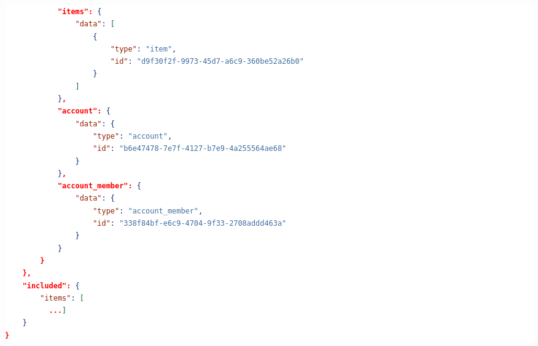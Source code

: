 ```json
            "items": {
                "data": [
                    {
                        "type": "item",
                        "id": "d9f30f2f-9973-45d7-a6c9-360be52a26b0"
                    }
                ]
            },
            "account": {
                "data": {
                    "type": "account",
                    "id": "b6e47478-7e7f-4127-b7e9-4a255564ae68"
                }
            },
            "account_member": {
                "data": {
                    "type": "account_member",
                    "id": "338f84bf-e6c9-4704-9f33-2708addd463a"
                }
            }
        }
    },
    "included": {
        "items": [
          ...]
    }
}
```
